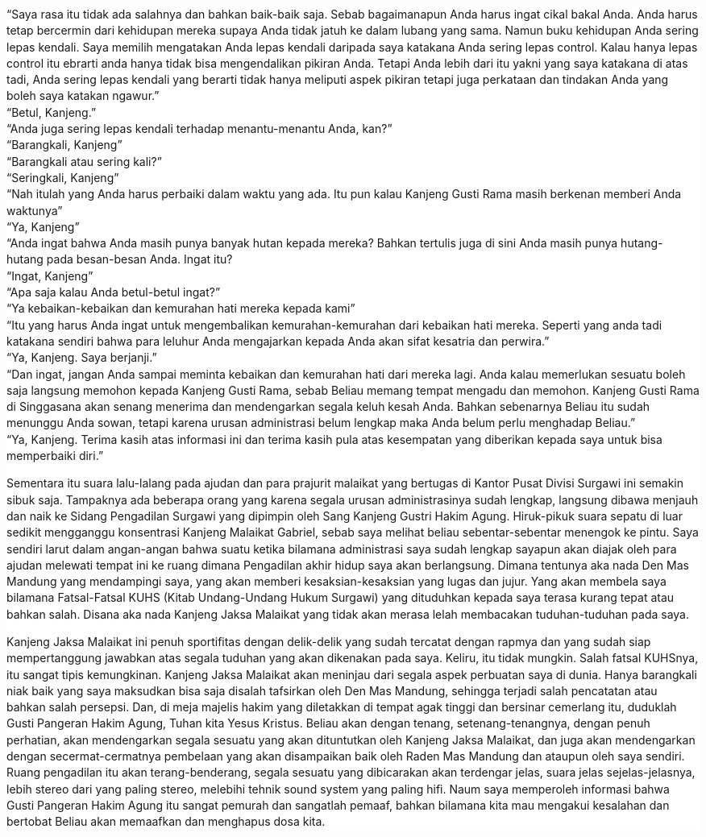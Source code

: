 “Saya rasa itu tidak ada salahnya dan bahkan baik-baik saja. Sebab bagaimanapun Anda harus ingat cikal bakal Anda. Anda harus tetap bercermin dari kehidupan mereka supaya Anda tidak jatuh ke dalam lubang yang sama. Namun buku kehidupan Anda sering lepas kendali. Saya memilih mengatakan Anda lepas kendali daripada saya katakana Anda sering lepas control. Kalau hanya lepas control itu ebrarti anda hanya tidak bisa mengendalikan pikiran Anda. Tetapi Anda lebih dari itu yakni yang saya katakana di atas tadi, Anda sering lepas kendali yang berarti tidak hanya meliputi aspek pikiran tetapi juga perkataan dan tindakan Anda yang boleh saya katakan ngawur.”</br>
“Betul, Kanjeng.”</br>
“Anda juga sering lepas kendali terhadap menantu-menantu Anda, kan?”</br>
“Barangkali, Kanjeng”</br>
“Barangkali atau sering kali?”</br>
“Seringkali, Kanjeng”</br>
“Nah itulah yang Anda harus perbaiki dalam waktu yang ada. Itu pun kalau Kanjeng Gusti Rama masih berkenan memberi Anda waktunya”</br>
“Ya, Kanjeng”</br>
“Anda ingat bahwa Anda masih punya banyak hutan kepada mereka? Bahkan tertulis juga di sini Anda masih punya hutang-hutang pada besan-besan Anda. Ingat itu?</br>
“Ingat, Kanjeng”</br>
“Apa saja kalau Anda betul-betul ingat?”</br>
“Ya kebaikan-kebaikan dan kemurahan hati mereka kepada kami”</br>
“Itu yang harus Anda ingat untuk mengembalikan kemurahan-kemurahan dari kebaikan hati mereka. Seperti yang anda tadi katakana sendiri bahwa para leluhur Anda mengajarkan kepada Anda akan sifat kesatria dan perwira.”</br>
“Ya, Kanjeng. Saya berjanji.”</br>
“Dan ingat, jangan Anda sampai meminta kebaikan dan kemurahan hati dari mereka lagi. Anda kalau memerlukan sesuatu boleh saja langsung memohon kepada Kanjeng Gusti Rama, sebab Beliau memang tempat mengadu dan memohon. Kanjeng Gusti Rama di Singgasana akan senang menerima dan mendengarkan segala keluh kesah Anda. Bahkan sebenarnya Beliau itu sudah menunggu Anda sowan, tetapi karena urusan administrasi belum lengkap maka Anda belum perlu menghadap Beliau.”</br>
“Ya, Kanjeng. Terima kasih atas informasi ini dan terima kasih pula atas kesempatan yang diberikan kepada saya untuk bisa memperbaiki diri.”

Sementara itu suara lalu-lalang pada ajudan dan para prajurit malaikat yang bertugas di Kantor Pusat Divisi Surgawi ini semakin sibuk saja. Tampaknya ada beberapa orang yang karena segala urusan administrasinya sudah lengkap, langsung dibawa menjauh dan naik ke Sidang Pengadilan Surgawi yang dipimpin oleh Sang Kanjeng Gustri Hakim Agung. Hiruk-pikuk suara sepatu di luar sedikit mengganggu konsentrasi Kanjeng Malaikat Gabriel, sebab saya melihat beliau sebentar-sebentar menengok ke pintu. Saya sendiri larut dalam angan-angan bahwa suatu ketika bilamana administrasi saya sudah lengkap sayapun akan diajak oleh para ajudan melewati tempat ini ke ruang dimana Pengadilan akhir hidup saya akan berlangsung. Dimana tentunya aka nada Den Mas Mandung yang mendampingi saya, yang akan memberi kesaksian-kesaksian yang lugas dan jujur. Yang akan membela saya bilamana Fatsal-Fatsal KUHS (Kitab Undang-Undang Hukum Surgawi) yang dituduhkan kepada saya terasa kurang tepat atau bahkan salah. Disana aka nada Kanjeng Jaksa Malaikat yang tidak akan merasa lelah membacakan tuduhan-tuduhan pada saya.

Kanjeng Jaksa Malaikat ini penuh sportifitas dengan delik-delik yang sudah tercatat dengan rapmya dan yang sudah siap mempertanggung jawabkan atas segala tuduhan yang akan dikenakan pada saya. Keliru, itu tidak mungkin. Salah fatsal KUHSnya, itu sangat tipis kemungkinan. Kanjeng Jaksa Malaikat akan meninjau dari segala aspek perbuatan saya di dunia. Hanya barangkali niak baik yang saya maksudkan bisa saja disalah tafsirkan oleh Den Mas Mandung, sehingga terjadi salah pencatatan atau bahkan salah persepsi. Dan, di meja majelis hakim yang diletakkan di tempat agak tinggi dan bersinar cemerlang itu, duduklah Gusti Pangeran Hakim Agung, Tuhan kita Yesus Kristus. Beliau akan dengan tenang, setenang-tenangnya, dengan penuh perhatian, akan mendengarkan segala sesuatu yang akan dituntutkan oleh Kanjeng Jaksa Malaikat, dan juga akan mendengarkan dengan secermat-cermatnya pembelaan yang akan disampaikan baik oleh Raden Mas Mandung dan ataupun oleh saya sendiri. Ruang pengadilan itu akan terang-benderang, segala sesuatu yang dibicarakan akan terdengar jelas, suara jelas sejelas-jelasnya, lebih stereo dari yang paling stereo, melebihi tehnik sound system yang paling hifi. Naum saya memperoleh informasi bahwa Gusti Pangeran Hakim Agung itu sangat pemurah dan sangatlah pemaaf, bahkan bilamana kita mau mengakui kesalahan dan bertobat Beliau akan memaafkan dan menghapus dosa kita.

